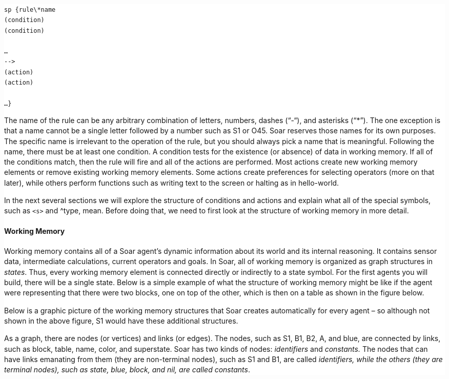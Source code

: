 ```Soar
sp {rule\*name
(condition)
(condition)

…
-->
(action)
(action)

…}
```

The name of the rule can be any arbitrary combination of letters,
numbers, dashes (“-“), and asterisks (“\*”). The one exception is that a
name cannot be a single letter followed by a number such as S1 or O45.
Soar reserves those names for its own purposes. The specific name is
irrelevant to the operation of the rule, but you should always pick a
name that is meaningful. Following the name, there must be at least one
condition. A condition tests for the existence (or absence) of data in
working memory. If all of the conditions match, then the rule will fire
and all of the actions are performed. Most actions create new working
memory elements or remove existing working memory elements. Some actions
create preferences for selecting operators (more on that later), while
others perform functions such as writing text to the screen or halting
as in hello-world.

In the next several sections we will explore the structure of conditions
and actions and explain what all of the special symbols, such as `<s>`
and ^type, mean. Before doing that, we need to first look at the
structure of working memory in more detail.

#### Working Memory

Working memory contains all of a Soar agent’s dynamic information about
its world and its internal reasoning. It contains sensor data,
intermediate calculations, current operators and goals. In Soar, all of
working memory is organized as graph structures in _states_. Thus, every
working memory element is connected directly or indirectly to a state
symbol. For the first agents you will build, there will be a single
state. Below is a simple example of what the structure of working memory
might be like if the agent were representing that there were two blocks,
one on top of the other, which is then on a table as shown in the figure
below.

Below is a graphic picture of the working memory structures that Soar
creates automatically for every agent – so although not shown in the
above figure, S1 would have these additional structures.

As a graph, there are nodes (or vertices) and links (or edges). The
nodes, such as S1, B1, B2, A, and blue, are connected by links, such as
block, table, name, color, and superstate. Soar has two kinds of nodes:
_identifiers_ and _constants._ The nodes that can have links emanating
from them (they are non-terminal nodes), such as S1 and B1, are called
_identifiers, while the others (they are terminal nodes), such as state,
blue, block, and nil, are called constants_.
